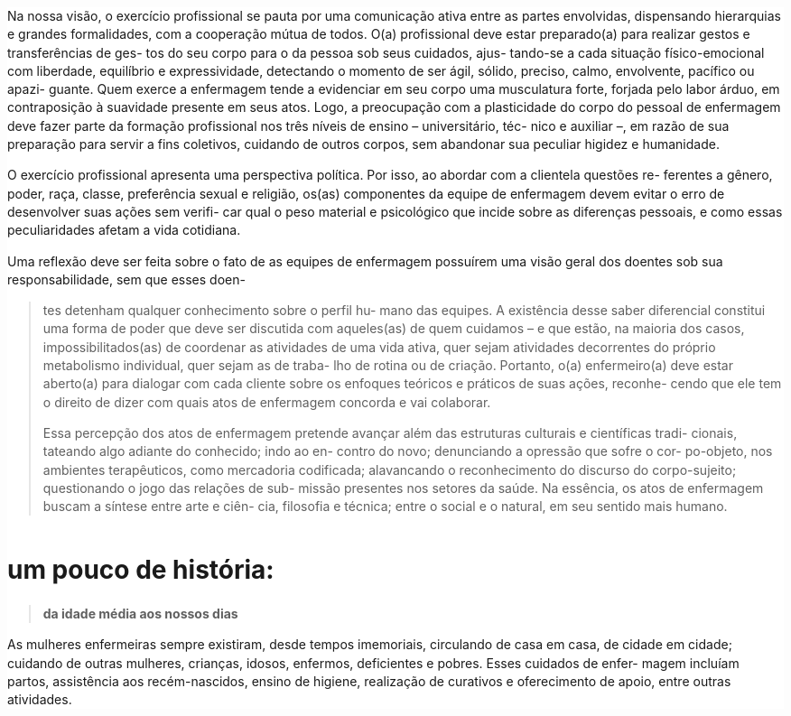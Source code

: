 Na nossa visão, o exercício profissional se pauta por uma comunicação
ativa entre as partes envolvidas, dispensando hierarquias e grandes
formalidades, com a cooperação mútua de todos. O(a) profissional deve
estar preparado(a) para realizar gestos e transferências de ges- tos do
seu corpo para o da pessoa sob seus cuidados, ajus- tando-se a cada
situação físico-emocional com liberdade, equilíbrio e expressividade,
detectando o momento de ser ágil, sólido, preciso, calmo, envolvente,
pacífico ou apazi- guante. Quem exerce a enfermagem tende a evidenciar
em seu corpo uma musculatura forte, forjada pelo labor árduo, em
contraposição à suavidade presente em seus atos. Logo, a preocupação com
a plasticidade do corpo do pessoal de enfermagem deve fazer parte da
formação profissional nos três níveis de ensino – universitário, téc-
nico e auxiliar –, em razão de sua preparação para servir a fins
coletivos, cuidando de outros corpos, sem abandonar sua peculiar higidez
e humanidade.

O exercício profissional apresenta uma perspectiva política. Por isso,
ao abordar com a clientela questões re- ferentes a gênero, poder, raça,
classe, preferência sexual e religião, os(as) componentes da equipe de
enfermagem devem evitar o erro de desenvolver suas ações sem verifi- car
qual o peso material e psicológico que incide sobre as diferenças
pessoais, e como essas peculiaridades afetam a vida cotidiana.

Uma reflexão deve ser feita sobre o fato de as equipes de enfermagem
possuírem uma visão geral dos doentes sob sua responsabilidade, sem que
esses doen-

> tes detenham qualquer conhecimento sobre o perfil hu- mano das
> equipes. A existência desse saber diferencial constitui uma forma de
> poder que deve ser discutida com aqueles(as) de quem cuidamos – e que
> estão, na maioria dos casos, impossibilitados(as) de coordenar as
> atividades de uma vida ativa, quer sejam atividades decorrentes do
> próprio metabolismo individual, quer sejam as de traba- lho de rotina
> ou de criação. Portanto, o(a) enfermeiro(a) deve estar aberto(a) para
> dialogar com cada cliente sobre os enfoques teóricos e práticos de
> suas ações, reconhe- cendo que ele tem o direito de dizer com quais
> atos de enfermagem concorda e vai colaborar.
>
> Essa percepção dos atos de enfermagem pretende avançar além das
> estruturas culturais e científicas tradi- cionais, tateando algo
> adiante do conhecido; indo ao en- contro do novo; denunciando a
> opressão que sofre o cor- po-objeto, nos ambientes terapêuticos, como
> mercadoria codificada; alavancando o reconhecimento do discurso do
> corpo-sujeito; questionando o jogo das relações de sub- missão
> presentes nos setores da saúde. Na essência, os atos de enfermagem
> buscam a síntese entre arte e ciên- cia, filosofia e técnica; entre o
> social e o natural, em seu sentido mais humano.

um pouco de história:
=====================

> **da idade média aos nossos dias**

As mulheres enfermeiras sempre existiram, desde tempos imemoriais,
circulando de casa em casa, de cidade em cidade; cuidando de outras
mulheres, crianças, idosos, enfermos, deficientes e pobres. Esses
cuidados de enfer- magem incluíam partos, assistência aos
recém-nascidos, ensino de higiene, realização de curativos e
oferecimento de apoio, entre outras atividades.
